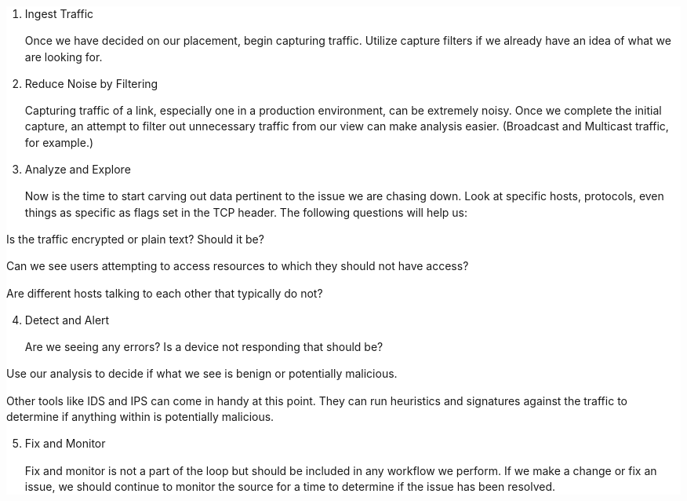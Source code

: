 1. Ingest Traffic

   Once we have decided on our placement, begin capturing traffic. Utilize capture filters if we already have an idea of what we are looking for.

2. Reduce Noise by Filtering

   Capturing traffic of a link, especially one in a production environment, can be extremely noisy. Once we complete the initial capture, an attempt to filter out unnecessary traffic from our view can make analysis easier. (Broadcast and Multicast traffic, for example.)

3. Analyze and Explore

   Now is the time to start carving out data pertinent to the issue we are chasing down. Look at specific hosts, protocols, even things as specific as flags set in the TCP header. The following questions will help us:

Is the traffic encrypted or plain text? Should it be?

Can we see users attempting to access resources to which they should not have access?

Are different hosts talking to each other that typically do not?

4. Detect and Alert

   Are we seeing any errors? Is a device not responding that should be?

Use our analysis to decide if what we see is benign or potentially malicious.

Other tools like IDS and IPS can come in handy at this point. They can run heuristics and signatures against the traffic to determine if anything within is potentially malicious.

5. Fix and Monitor

   Fix and monitor is not a part of the loop but should be included in any workflow we perform. If we make a change or fix an issue, we should continue to monitor the source for a time to determine if the issue has been resolved.
